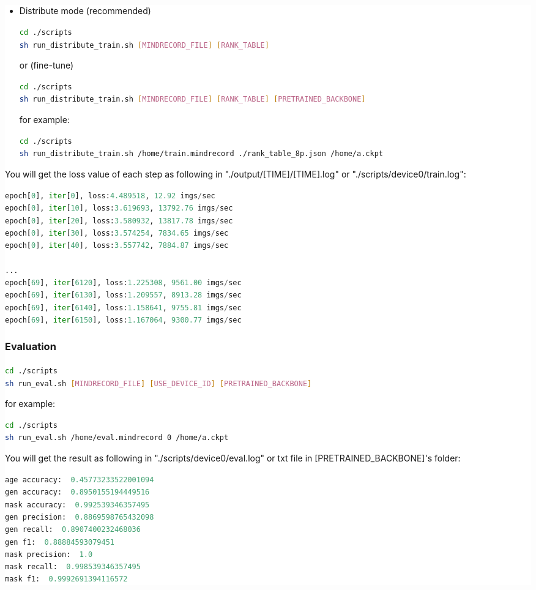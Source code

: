- Distribute mode (recommended)

    ```bash
    cd ./scripts
    sh run_distribute_train.sh [MINDRECORD_FILE] [RANK_TABLE]
    ```

    or (fine-tune)

    ```bash
    cd ./scripts
    sh run_distribute_train.sh [MINDRECORD_FILE] [RANK_TABLE] [PRETRAINED_BACKBONE]
    ```

    for example:

    ```bash
    cd ./scripts
    sh run_distribute_train.sh /home/train.mindrecord ./rank_table_8p.json /home/a.ckpt
    ```

You will get the loss value of each step as following in "./output/[TIME]/[TIME].log" or "./scripts/device0/train.log":

```python
epoch[0], iter[0], loss:4.489518, 12.92 imgs/sec
epoch[0], iter[10], loss:3.619693, 13792.76 imgs/sec
epoch[0], iter[20], loss:3.580932, 13817.78 imgs/sec
epoch[0], iter[30], loss:3.574254, 7834.65 imgs/sec
epoch[0], iter[40], loss:3.557742, 7884.87 imgs/sec

...
epoch[69], iter[6120], loss:1.225308, 9561.00 imgs/sec
epoch[69], iter[6130], loss:1.209557, 8913.28 imgs/sec
epoch[69], iter[6140], loss:1.158641, 9755.81 imgs/sec
epoch[69], iter[6150], loss:1.167064, 9300.77 imgs/sec
```

### Evaluation

```bash
cd ./scripts
sh run_eval.sh [MINDRECORD_FILE] [USE_DEVICE_ID] [PRETRAINED_BACKBONE]
```

for example:

```bash
cd ./scripts
sh run_eval.sh /home/eval.mindrecord 0 /home/a.ckpt
```

You will get the result as following in "./scripts/device0/eval.log" or txt file in [PRETRAINED_BACKBONE]'s folder:

```python
age accuracy:  0.45773233522001094
gen accuracy:  0.8950155194449516
mask accuracy:  0.992539346357495
gen precision:  0.8869598765432098
gen recall:  0.8907400232468036
gen f1:  0.88884593079451
mask precision:  1.0
mask recall:  0.998539346357495
mask f1:  0.9992691394116572
```
